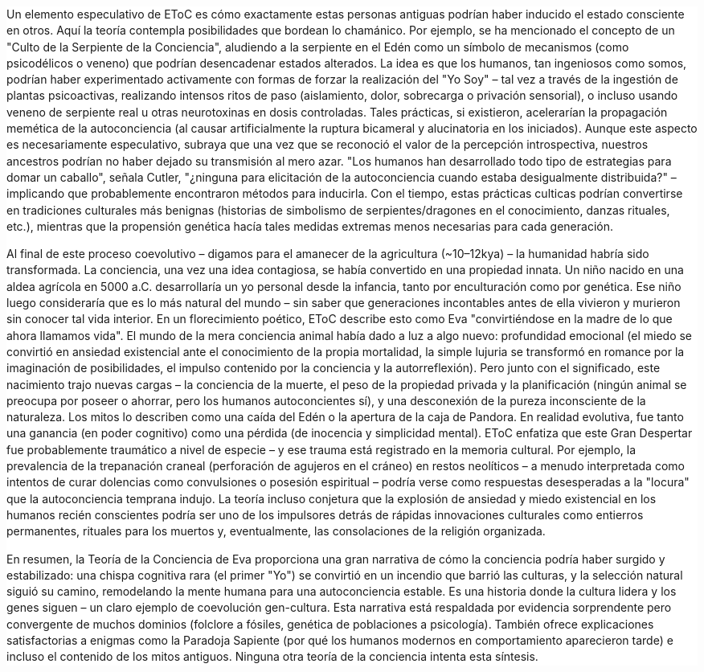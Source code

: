 Un elemento especulativo de EToC es cómo exactamente estas personas antiguas podrían haber inducido el estado consciente en otros. Aquí la teoría contempla posibilidades que bordean lo chamánico. Por ejemplo, se ha mencionado el concepto de un "Culto de la Serpiente de la Conciencia", aludiendo a la serpiente en el Edén como un símbolo de mecanismos (como psicodélicos o veneno) que podrían desencadenar estados alterados. La idea es que los humanos, tan ingeniosos como somos, podrían haber experimentado activamente con formas de forzar la realización del "Yo Soy" – tal vez a través de la ingestión de plantas psicoactivas, realizando intensos ritos de paso (aislamiento, dolor, sobrecarga o privación sensorial), o incluso usando veneno de serpiente real u otras neurotoxinas en dosis controladas. Tales prácticas, si existieron, acelerarían la propagación memética de la autoconciencia (al causar artificialmente la ruptura bicameral y alucinatoria en los iniciados). Aunque este aspecto es necesariamente especulativo, subraya que una vez que se reconoció el valor de la percepción introspectiva, nuestros ancestros podrían no haber dejado su transmisión al mero azar. "Los humanos han desarrollado todo tipo de estrategias para domar un caballo", señala Cutler, "¿ninguna para elicitación de la autoconciencia cuando estaba desigualmente distribuida?" – implicando que probablemente encontraron métodos para inducirla. Con el tiempo, estas prácticas culticas podrían convertirse en tradiciones culturales más benignas (historias de simbolismo de serpientes/dragones en el conocimiento, danzas rituales, etc.), mientras que la propensión genética hacía tales medidas extremas menos necesarias para cada generación.

Al final de este proceso coevolutivo – digamos para el amanecer de la agricultura (~10–12kya) – la humanidad habría sido transformada. La conciencia, una vez una idea contagiosa, se había convertido en una propiedad innata. Un niño nacido en una aldea agrícola en 5000 a.C. desarrollaría un yo personal desde la infancia, tanto por enculturación como por genética. Ese niño luego consideraría que es lo más natural del mundo – sin saber que generaciones incontables antes de ella vivieron y murieron sin conocer tal vida interior. En un florecimiento poético, EToC describe esto como Eva "convirtiéndose en la madre de lo que ahora llamamos vida". El mundo de la mera conciencia animal había dado a luz a algo nuevo: profundidad emocional (el miedo se convirtió en ansiedad existencial ante el conocimiento de la propia mortalidad, la simple lujuria se transformó en romance por la imaginación de posibilidades, el impulso contenido por la conciencia y la autorreflexión). Pero junto con el significado, este nacimiento trajo nuevas cargas – la conciencia de la muerte, el peso de la propiedad privada y la planificación (ningún animal se preocupa por poseer o ahorrar, pero los humanos autoconcientes sí), y una desconexión de la pureza inconsciente de la naturaleza. Los mitos lo describen como una caída del Edén o la apertura de la caja de Pandora. En realidad evolutiva, fue tanto una ganancia (en poder cognitivo) como una pérdida (de inocencia y simplicidad mental). EToC enfatiza que este Gran Despertar fue probablemente traumático a nivel de especie – y ese trauma está registrado en la memoria cultural. Por ejemplo, la prevalencia de la trepanación craneal (perforación de agujeros en el cráneo) en restos neolíticos – a menudo interpretada como intentos de curar dolencias como convulsiones o posesión espiritual – podría verse como respuestas desesperadas a la "locura" que la autoconciencia temprana indujo. La teoría incluso conjetura que la explosión de ansiedad y miedo existencial en los humanos recién conscientes podría ser uno de los impulsores detrás de rápidas innovaciones culturales como entierros permanentes, rituales para los muertos y, eventualmente, las consolaciones de la religión organizada.

En resumen, la Teoría de la Conciencia de Eva proporciona una gran narrativa de cómo la conciencia podría haber surgido y estabilizado: una chispa cognitiva rara (el primer "Yo") se convirtió en un incendio que barrió las culturas, y la selección natural siguió su camino, remodelando la mente humana para una autoconciencia estable. Es una historia donde la cultura lidera y los genes siguen – un claro ejemplo de coevolución gen-cultura. Esta narrativa está respaldada por evidencia sorprendente pero convergente de muchos dominios (folclore a fósiles, genética de poblaciones a psicología). También ofrece explicaciones satisfactorias a enigmas como la Paradoja Sapiente (por qué los humanos modernos en comportamiento aparecieron tarde) e incluso el contenido de los mitos antiguos. Ninguna otra teoría de la conciencia intenta esta síntesis.
